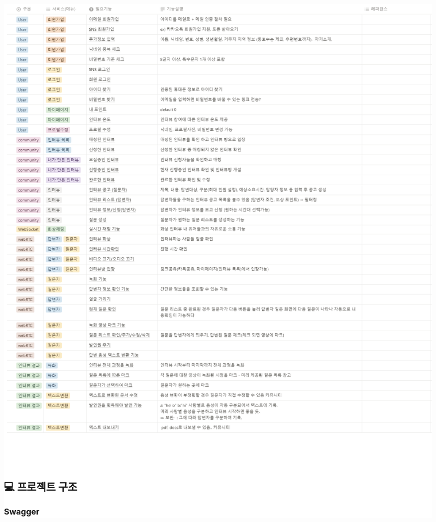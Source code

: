 <p align="center"><img src= ".\Documents\images\intube_서비스.png"></p>

<br/><br/>

## 💻 프로젝트 구조

### Swagger  
  